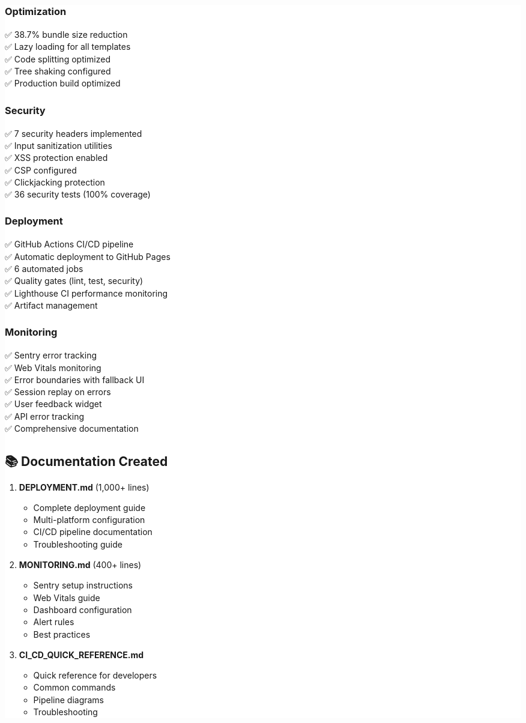 ### Optimization
✅ 38.7% bundle size reduction  
✅ Lazy loading for all templates  
✅ Code splitting optimized  
✅ Tree shaking configured  
✅ Production build optimized  

### Security
✅ 7 security headers implemented  
✅ Input sanitization utilities  
✅ XSS protection enabled  
✅ CSP configured  
✅ Clickjacking protection  
✅ 36 security tests (100% coverage)  

### Deployment
✅ GitHub Actions CI/CD pipeline  
✅ Automatic deployment to GitHub Pages  
✅ 6 automated jobs  
✅ Quality gates (lint, test, security)  
✅ Lighthouse CI performance monitoring  
✅ Artifact management  

### Monitoring
✅ Sentry error tracking  
✅ Web Vitals monitoring  
✅ Error boundaries with fallback UI  
✅ Session replay on errors  
✅ User feedback widget  
✅ API error tracking  
✅ Comprehensive documentation  

## 📚 Documentation Created

1. **DEPLOYMENT.md** (1,000+ lines)
   - Complete deployment guide
   - Multi-platform configuration
   - CI/CD pipeline documentation
   - Troubleshooting guide

2. **MONITORING.md** (400+ lines)
   - Sentry setup instructions
   - Web Vitals guide
   - Dashboard configuration
   - Alert rules
   - Best practices

3. **CI_CD_QUICK_REFERENCE.md**
   - Quick reference for developers
   - Common commands
   - Pipeline diagrams
   - Troubleshooting
